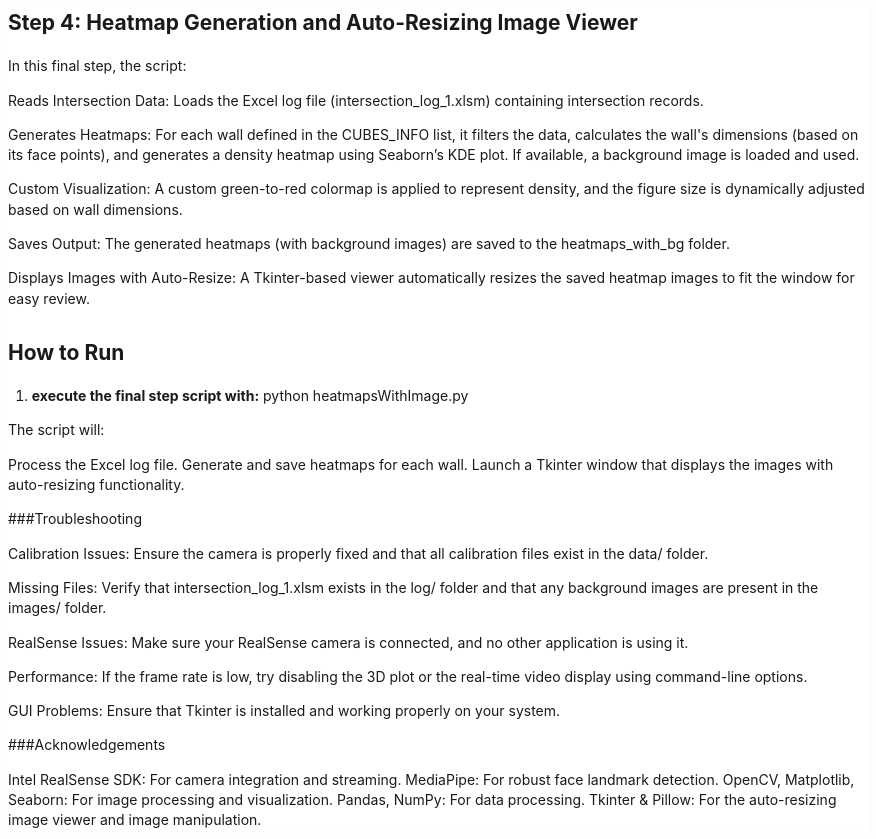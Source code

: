## Step 4: Heatmap Generation and Auto-Resizing Image Viewer
In this final step, the script:

Reads Intersection Data:
Loads the Excel log file (intersection_log_1.xlsm) containing intersection records.

Generates Heatmaps:
For each wall defined in the CUBES_INFO list, it filters the data, calculates the wall's dimensions (based on its face points), and generates a density heatmap using Seaborn’s KDE plot. If available, a background image is loaded and used.

Custom Visualization:
A custom green-to-red colormap is applied to represent density, and the figure size is dynamically adjusted based on wall dimensions.

Saves Output:
The generated heatmaps (with background images) are saved to the heatmaps_with_bg folder.

Displays Images with Auto-Resize:
A Tkinter-based viewer automatically resizes the saved heatmap images to fit the window for easy review.

## How to Run

1. **execute the final step script with:**
python heatmapsWithImage.py

The script will:

Process the Excel log file.
Generate and save heatmaps for each wall.
Launch a Tkinter window that displays the images with auto-resizing functionality.


###Troubleshooting

Calibration Issues:
Ensure the camera is properly fixed and that all calibration files exist in the data/ folder.

Missing Files:
Verify that intersection_log_1.xlsm exists in the log/ folder and that any background images are present in the images/ folder.

RealSense Issues:
Make sure your RealSense camera is connected, and no other application is using it.

Performance:
If the frame rate is low, try disabling the 3D plot or the real-time video display using command-line options.

GUI Problems:
Ensure that Tkinter is installed and working properly on your system.

###Acknowledgements

Intel RealSense SDK: For camera integration and streaming.
MediaPipe: For robust face landmark detection.
OpenCV, Matplotlib, Seaborn: For image processing and visualization.
Pandas, NumPy: For data processing.
Tkinter & Pillow: For the auto-resizing image viewer and image manipulation.


